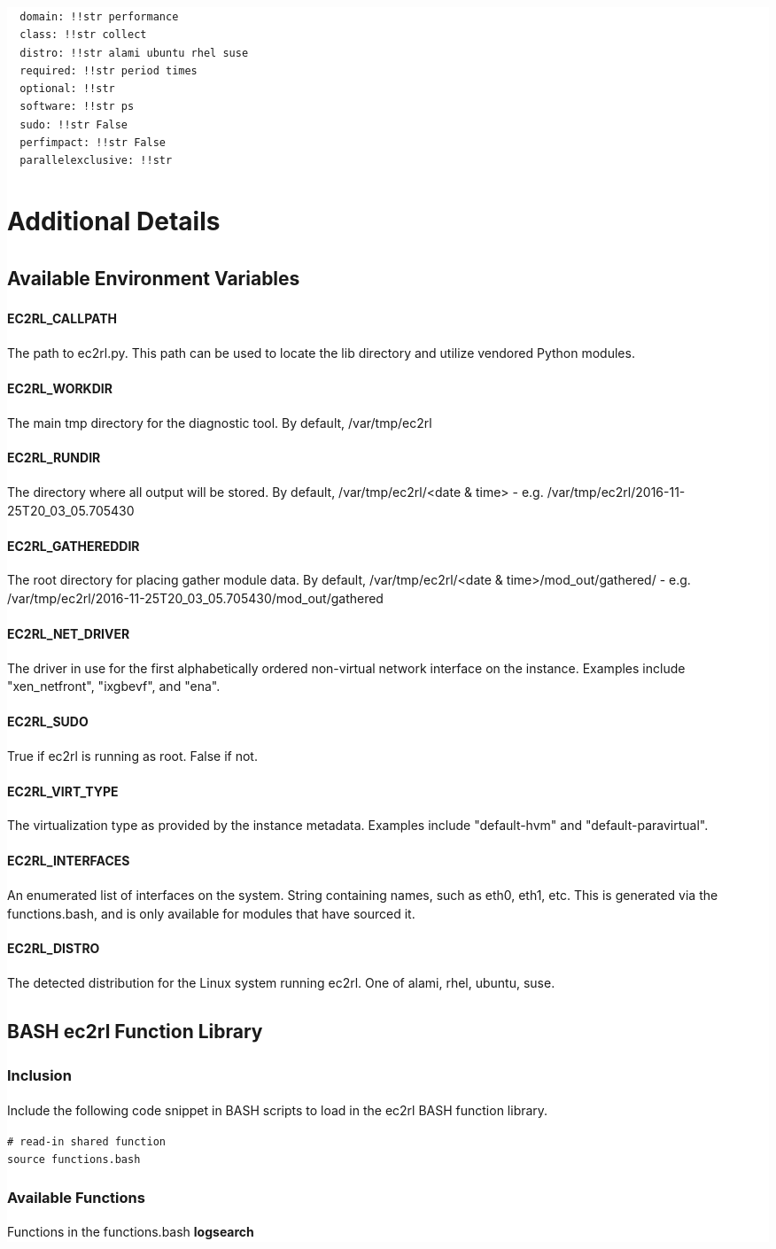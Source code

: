 ```
  domain: !!str performance
  class: !!str collect
  distro: !!str alami ubuntu rhel suse
  required: !!str period times
  optional: !!str
  software: !!str ps
  sudo: !!str False
  perfimpact: !!str False
  parallelexclusive: !!str
```
# Additional Details
## Available Environment Variables
#### EC2RL_CALLPATH
The path to ec2rl.py. This path can be used to locate the lib directory and utilize vendored Python modules.
#### EC2RL_WORKDIR
The main tmp directory for the diagnostic tool. By default, /var/tmp/ec2rl
#### EC2RL_RUNDIR
The directory where all output will be stored. By default, /var/tmp/ec2rl/<date & time> - e.g. /var/tmp/ec2rl/2016-11-25T20_03_05.705430
#### EC2RL_GATHEREDDIR
The root directory for placing gather module data. By default, /var/tmp/ec2rl/<date & time>/mod_out/gathered/ - e.g. /var/tmp/ec2rl/2016-11-25T20_03_05.705430/mod_out/gathered
#### EC2RL_NET_DRIVER
The driver in use for the first alphabetically ordered non-virtual network interface on the instance. Examples include "xen_netfront", "ixgbevf", and "ena".
#### EC2RL_SUDO
True if ec2rl is running as root. False if not.
#### EC2RL_VIRT_TYPE
The virtualization type as provided by the instance metadata. Examples include "default-hvm" and "default-paravirtual".
#### EC2RL_INTERFACES
An enumerated list of interfaces on the system. String containing names, such as eth0, eth1, etc. This is generated via the functions.bash, 
and is only available for modules that have sourced it.
#### EC2RL_DISTRO
The detected distribution for the Linux system running ec2rl. One of alami, rhel, ubuntu, suse. 
## BASH ec2rl Function Library
### Inclusion
Include the following code snippet in BASH scripts to load in the ec2rl BASH function library.
```
# read-in shared function
source functions.bash
```
### Available Functions
Functions in the functions.bash
**logsearch**

